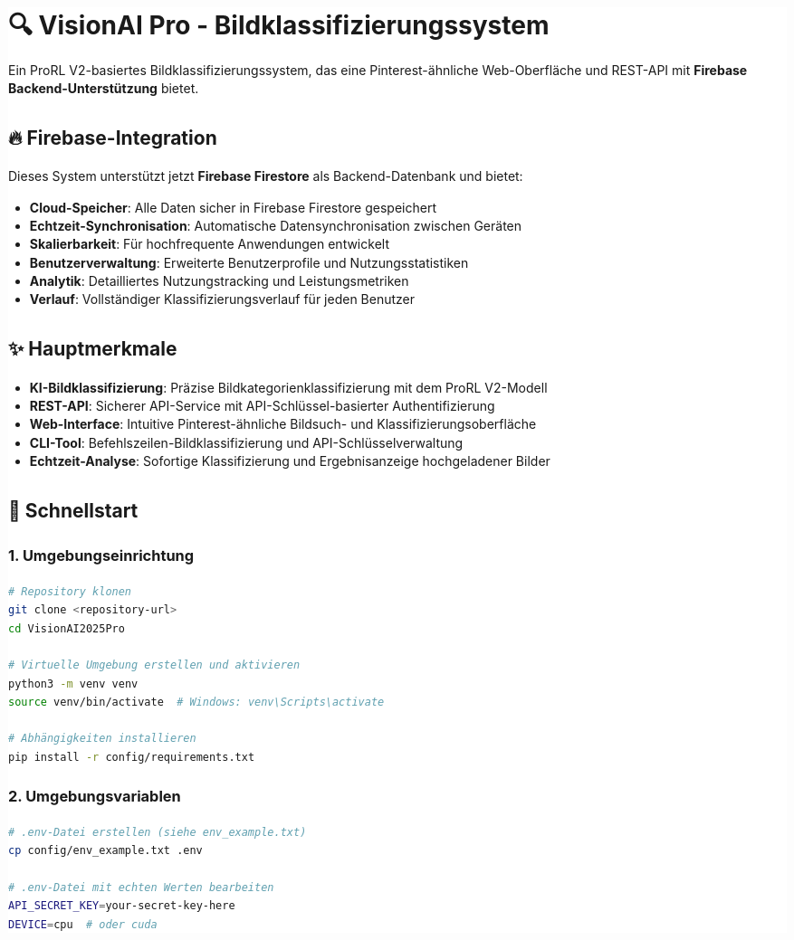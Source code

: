 # 🔍 VisionAI Pro - Bildklassifizierungssystem

Ein ProRL V2-basiertes Bildklassifizierungssystem, das eine Pinterest-ähnliche Web-Oberfläche und REST-API mit **Firebase Backend-Unterstützung** bietet.

## 🔥 Firebase-Integration

Dieses System unterstützt jetzt **Firebase Firestore** als Backend-Datenbank und bietet:

- **Cloud-Speicher**: Alle Daten sicher in Firebase Firestore gespeichert
- **Echtzeit-Synchronisation**: Automatische Datensynchronisation zwischen Geräten
- **Skalierbarkeit**: Für hochfrequente Anwendungen entwickelt
- **Benutzerverwaltung**: Erweiterte Benutzerprofile und Nutzungsstatistiken
- **Analytik**: Detailliertes Nutzungstracking und Leistungsmetriken
- **Verlauf**: Vollständiger Klassifizierungsverlauf für jeden Benutzer

## ✨ Hauptmerkmale

- **KI-Bildklassifizierung**: Präzise Bildkategorienklassifizierung mit dem ProRL V2-Modell
- **REST-API**: Sicherer API-Service mit API-Schlüssel-basierter Authentifizierung
- **Web-Interface**: Intuitive Pinterest-ähnliche Bildsuch- und Klassifizierungsoberfläche
- **CLI-Tool**: Befehlszeilen-Bildklassifizierung und API-Schlüsselverwaltung
- **Echtzeit-Analyse**: Sofortige Klassifizierung und Ergebnisanzeige hochgeladener Bilder

## 🚀 Schnellstart

### 1. Umgebungseinrichtung

```bash
# Repository klonen
git clone <repository-url>
cd VisionAI2025Pro

# Virtuelle Umgebung erstellen und aktivieren
python3 -m venv venv
source venv/bin/activate  # Windows: venv\Scripts\activate

# Abhängigkeiten installieren
pip install -r config/requirements.txt
```

### 2. Umgebungsvariablen

```bash
# .env-Datei erstellen (siehe env_example.txt)
cp config/env_example.txt .env

# .env-Datei mit echten Werten bearbeiten
API_SECRET_KEY=your-secret-key-here
DEVICE=cpu  # oder cuda
```
